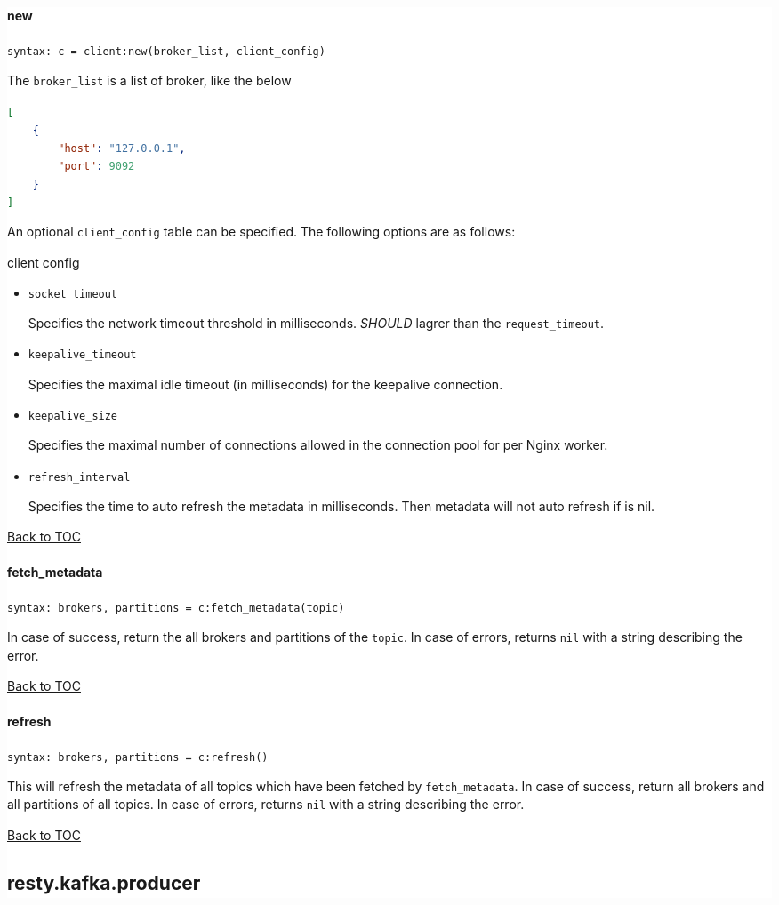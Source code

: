 #### new

`syntax: c = client:new(broker_list, client_config)`

The `broker_list` is a list of broker, like the below

```json
[
    {
        "host": "127.0.0.1",
        "port": 9092
    }
]
```

An optional `client_config` table can be specified. The following options are as follows:

client config

* `socket_timeout`

    Specifies the network timeout threshold in milliseconds. *SHOULD* lagrer than the `request_timeout`.

* `keepalive_timeout`

    Specifies the maximal idle timeout (in milliseconds) for the keepalive connection.

* `keepalive_size`

    Specifies the maximal number of connections allowed in the connection pool for per Nginx worker.

* `refresh_interval`

    Specifies the time to auto refresh the metadata in milliseconds. Then metadata will not auto refresh if is nil.


[Back to TOC](#table-of-contents)

#### fetch_metadata
`syntax: brokers, partitions = c:fetch_metadata(topic)`

In case of success, return the all brokers and partitions of the `topic`.
In case of errors, returns `nil` with a string describing the error.


[Back to TOC](#table-of-contents)

#### refresh
`syntax: brokers, partitions = c:refresh()`

This will refresh the metadata of all topics which have been fetched by `fetch_metadata`.
In case of success, return all brokers and all partitions of all topics.
In case of errors, returns `nil` with a string describing the error.


[Back to TOC](#table-of-contents)

resty.kafka.producer
----------------------
